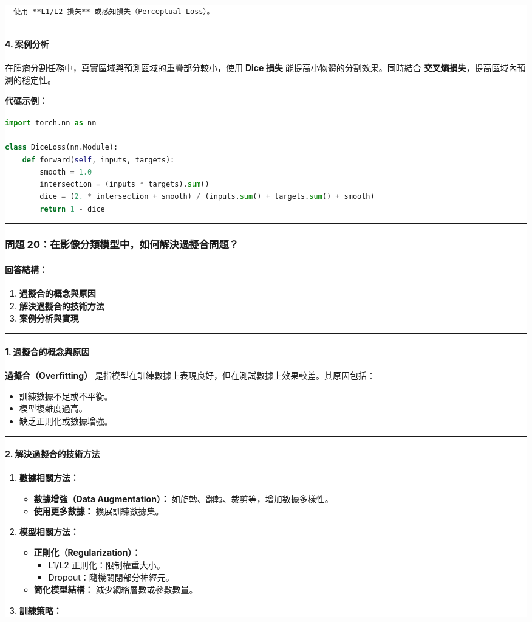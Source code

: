     - 使用 **L1/L2 損失** 或感知損失（Perceptual Loss）。

---

#### **4. 案例分析**

在腫瘤分割任務中，真實區域與預測區域的重疊部分較小，使用 **Dice 損失** 能提高小物體的分割效果。同時結合 **交叉熵損失**，提高區域內預測的穩定性。

**代碼示例：**
```python
import torch.nn as nn

class DiceLoss(nn.Module):
    def forward(self, inputs, targets):
        smooth = 1.0
        intersection = (inputs * targets).sum()
        dice = (2. * intersection + smooth) / (inputs.sum() + targets.sum() + smooth)
        return 1 - dice

```

---

### **問題 20：在影像分類模型中，如何解決過擬合問題？**

#### **回答結構：**

1. **過擬合的概念與原因**
2. **解決過擬合的技術方法**
3. **案例分析與實現**

---

#### **1. 過擬合的概念與原因**

**過擬合（Overfitting）** 是指模型在訓練數據上表現良好，但在測試數據上效果較差。其原因包括：

- 訓練數據不足或不平衡。
- 模型複雜度過高。
- 缺乏正則化或數據增強。

---

#### **2. 解決過擬合的技術方法**

1. **數據相關方法：**
    
    - **數據增強（Data Augmentation）：** 如旋轉、翻轉、裁剪等，增加數據多樣性。
    - **使用更多數據：** 擴展訓練數據集。
2. **模型相關方法：**
    
    - **正則化（Regularization）：**
        - L1/L2 正則化：限制權重大小。
        - Dropout：隨機關閉部分神經元。
    - **簡化模型結構：** 減少網絡層數或參數數量。
3. **訓練策略：**
    